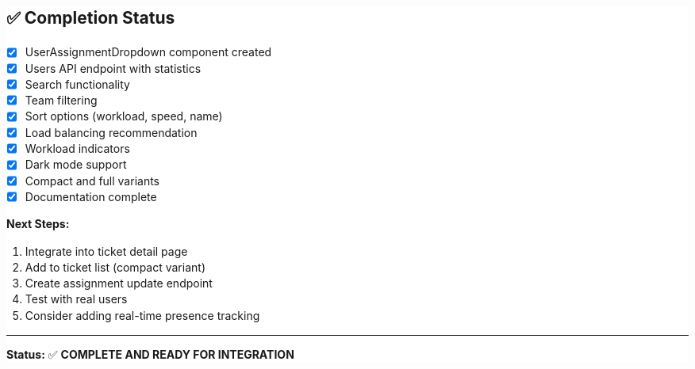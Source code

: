 ## ✅ Completion Status

- [x] UserAssignmentDropdown component created
- [x] Users API endpoint with statistics
- [x] Search functionality
- [x] Team filtering
- [x] Sort options (workload, speed, name)
- [x] Load balancing recommendation
- [x] Workload indicators
- [x] Dark mode support
- [x] Compact and full variants
- [x] Documentation complete

**Next Steps:**
1. Integrate into ticket detail page
2. Add to ticket list (compact variant)
3. Create assignment update endpoint
4. Test with real users
5. Consider adding real-time presence tracking

---

**Status:** ✅ **COMPLETE AND READY FOR INTEGRATION**
